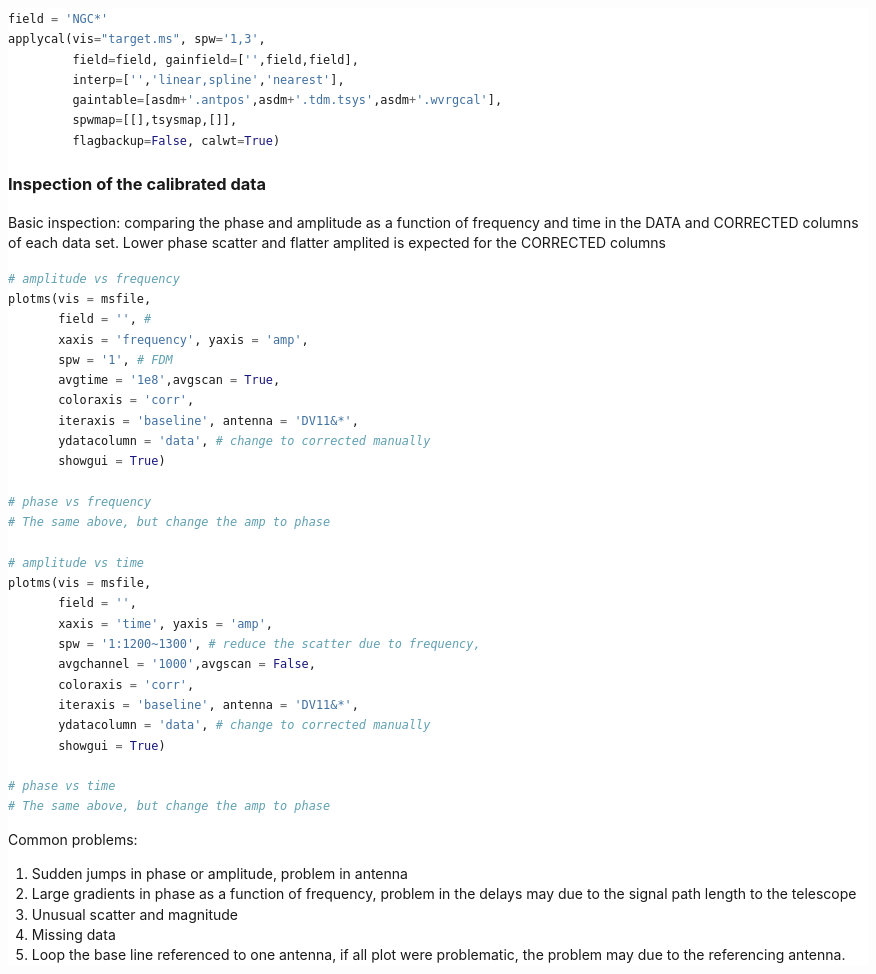 ```python
field = 'NGC*'
applycal(vis="target.ms", spw='1,3', 
         field=field, gainfield=['',field,field],
         interp=['','linear,spline','nearest'], 
         gaintable=[asdm+'.antpos',asdm+'.tdm.tsys',asdm+'.wvrgcal'],
         spwmap=[[],tsysmap,[]],
         flagbackup=False, calwt=True)
```



### Inspection of the calibrated data

Basic inspection: comparing the phase and amplitude as a function of frequency and time in the DATA and CORRECTED columns of each data set. Lower phase scatter and flatter amplited is expected for the CORRECTED columns

```python
# amplitude vs frequency
plotms(vis = msfile, 
       field = '', #
       xaxis = 'frequency', yaxis = 'amp', 
       spw = '1', # FDM
       avgtime = '1e8',avgscan = True,
       coloraxis = 'corr', 
       iteraxis = 'baseline', antenna = 'DV11&*',
       ydatacolumn = 'data', # change to corrected manually
       showgui = True)

# phase vs frequency
# The same above, but change the amp to phase

# amplitude vs time
plotms(vis = msfile, 
       field = '', 
       xaxis = 'time', yaxis = 'amp',
       spw = '1:1200~1300', # reduce the scatter due to frequency, 
       avgchannel = '1000',avgscan = False,
       coloraxis = 'corr', 
       iteraxis = 'baseline', antenna = 'DV11&*',
       ydatacolumn = 'data', # change to corrected manually
       showgui = True)

# phase vs time
# The same above, but change the amp to phase

```



Common problems:

1. Sudden jumps in phase or amplitude, problem in antenna
2. Large gradients in phase as a function of frequency, problem in the delays may due to the signal path length to the telescope
3. Unusual scatter and magnitude
4. Missing data
5. Loop the base line referenced to one antenna, if all plot were problematic, the problem may due to the referencing antenna.
